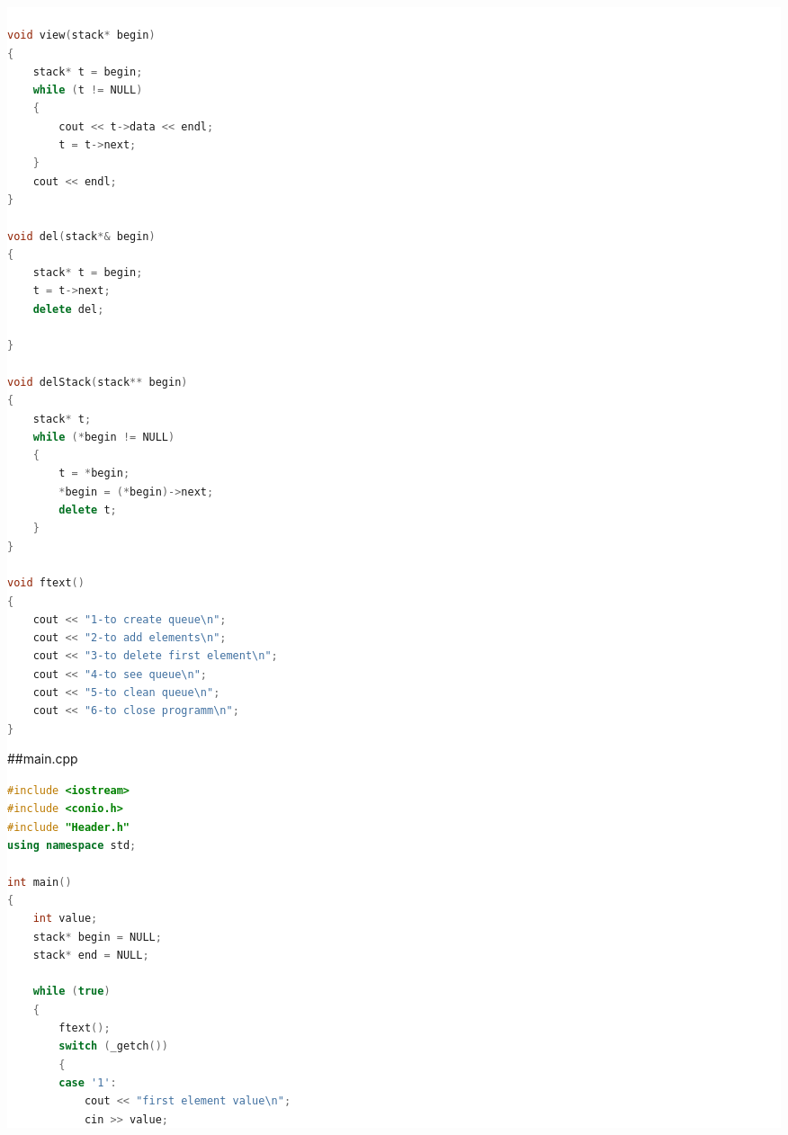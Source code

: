 ```c++

void view(stack* begin)
{
    stack* t = begin;
    while (t != NULL)
    {
        cout << t->data << endl;
        t = t->next;
    }
    cout << endl;
}

void del(stack*& begin)
{
    stack* t = begin;
    t = t->next;
    delete del;

}

void delStack(stack** begin)
{
    stack* t;
    while (*begin != NULL)
    {
        t = *begin;
        *begin = (*begin)->next;
        delete t;
    }
}

void ftext()
{
    cout << "1-to create queue\n";
    cout << "2-to add elements\n";
    cout << "3-to delete first element\n";
    cout << "4-to see queue\n";
    cout << "5-to clean queue\n";
    cout << "6-to close programm\n";
}
```

##main.cpp

```c++
#include <iostream>
#include <conio.h>
#include "Header.h"
using namespace std;

int main()
{
    int value;
    stack* begin = NULL;
    stack* end = NULL;

    while (true)
    {
        ftext();
        switch (_getch())
        {
        case '1':
            cout << "first element value\n";
            cin >> value;
```